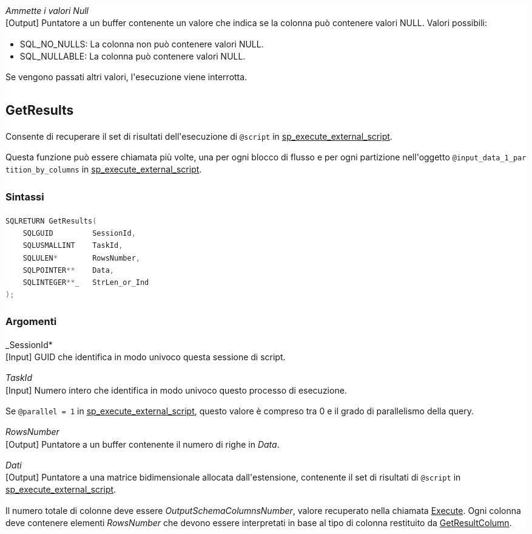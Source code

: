 *Ammette i valori Null*  
\[Output\] Puntatore a un buffer contenente un valore che indica se la colonna può contenere valori NULL. Valori possibili:

- SQL_NO_NULLS: La colonna non può contenere valori NULL.
- SQL_NULLABLE: La colonna può contenere valori NULL.

Se vengono passati altri valori, l'esecuzione viene interrotta.

## <a name="getresults"></a>GetResults

Consente di recuperare il set di risultati dell'esecuzione di `@script` in [sp_execute_external_script](../../relational-databases/system-stored-procedures/sp-execute-external-script-transact-sql.md).

Questa funzione può essere chiamata più volte, una per ogni blocco di flusso e per ogni partizione nell'oggetto `@input_data_1_partition_by_columns` in [sp_execute_external_script](../../relational-databases/system-stored-procedures/sp-execute-external-script-transact-sql.md).


### <a name="syntax"></a>Sintassi

```cpp
SQLRETURN GetResults(
    SQLGUID         SessionId,
    SQLUSMALLINT    TaskId,
    SQLULEN*        RowsNumber,
    SQLPOINTER**    Data,
    SQLINTEGER**_   StrLen_or_Ind
);
```

### <a name="arguments"></a>Argomenti

_SessionId*  
\[Input\] GUID che identifica in modo univoco questa sessione di script.

*TaskId*  
\[Input\] Numero intero che identifica in modo univoco questo processo di esecuzione.

Se `@parallel = 1` in [sp_execute_external_script](../../relational-databases/system-stored-procedures/sp-execute-external-script-transact-sql.md), questo valore è compreso tra 0 e il grado di parallelismo della query.

*RowsNumber*  
\[Output\] Puntatore a un buffer contenente il numero di righe in *Data*.

*Dati*  
\[Output\] Puntatore a una matrice bidimensionale allocata dall'estensione, contenente il set di risultati di `@script` in [sp_execute_external_script](../../relational-databases/system-stored-procedures/sp-execute-external-script-transact-sql.md).

Il numero totale di colonne deve essere *OutputSchemaColumnsNumber*, valore recuperato nella chiamata [Execute](#execute). Ogni colonna deve contenere elementi *RowsNumber* che devono essere interpretati in base al tipo di colonna restituito da [GetResultColumn](#getresultcolumn).
